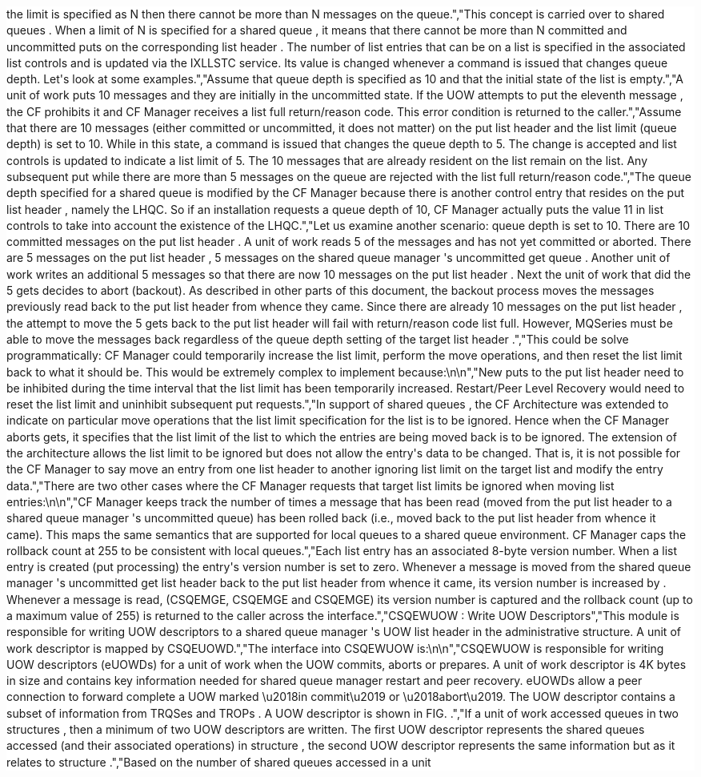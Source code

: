 the limit is specified as N then there cannot be more than N messages  on the queue.","This concept is carried over to shared queues . When a limit of N is specified for a shared queue , it means that there cannot be more than N committed and uncommitted puts on the corresponding list header . The number of list entries that can be on a list is specified in the associated list controls and is updated via the IXLLSTC service. Its value is changed whenever a command is issued that changes queue depth. Let's look at some examples.","Assume that queue depth is specified as 10 and that the initial state of the list is empty.","A unit of work puts 10 messages  and they are initially in the uncommitted state. If the UOW attempts to put the eleventh message , the CF prohibits it and CF Manager  receives a list full return\/reason code. This error condition is returned to the caller.","Assume that there are 10 messages  (either committed or uncommitted, it does not matter) on the put list header  and the list limit (queue depth) is set to 10. While in this state, a command is issued that changes the queue depth to 5. The change is accepted and list controls is updated to indicate a list limit of 5. The 10 messages  that are already resident on the list remain on the list. Any subsequent put while there are more than 5 messages  on the queue are rejected with the list full return\/reason code.","The queue depth specified for a shared queue  is modified by the CF Manager  because there is another control entry that resides on the put list header , namely the LHQC. So if an installation requests a queue depth of 10, CF Manager  actually puts the value 11 in list controls to take into account the existence of the LHQC.","Let us examine another scenario: queue depth is set to 10. There are 10 committed messages  on the put list header . A unit of work reads 5 of the messages  and has not yet committed or aborted. There are 5 messages  on the put list header , 5 messages  on the shared queue manager 's uncommitted get queue . Another unit of work writes an additional 5 messages  so that there are now 10 messages  on the put list header . Next the unit of work that did the 5 gets decides to abort (backout). As described in other parts of this document, the backout process moves the messages  previously read back to the put list header  from whence they came. Since there are already 10 messages  on the put list header , the attempt to move the 5 gets back to the put list header  will fail with return\/reason code list full. However, MQSeries must be able to move the messages  back regardless of the queue depth setting of the target list header .","This could be solve programmatically: CF Manager  could temporarily increase the list limit, perform the move operations, and then reset the list limit back to what it should be. This would be extremely complex to implement because:\n\n","New puts to the put list header  need to be inhibited during the time interval that the list limit has been temporarily increased. Restart\/Peer Level Recovery would need to reset the list limit and uninhibit subsequent put requests.","In support of shared queues , the CF Architecture was extended to indicate on particular move operations that the list limit specification for the list is to be ignored. Hence when the CF Manager  aborts gets, it specifies that the list limit of the list to which the entries are being moved back is to be ignored. The extension of the architecture allows the list limit to be ignored but does not allow the entry's data to be changed. That is, it is not possible for the CF Manager  to say move an entry from one list header to another ignoring list limit on the target list and modify the entry data.","There are two other cases where the CF Manager  requests that target list limits be ignored when moving list entries:\n\n","CF Manager  keeps track the number of times a message  that has been read (moved from the put list header  to a shared queue manager 's uncommitted queue) has been rolled back (i.e., moved back to the put list header  from whence it came). This maps the same semantics that are supported for local queues to a shared queue environment. CF Manager  caps the rollback count at 255 to be consistent with local queues.","Each list entry has an associated 8-byte version number. When a list entry is created (put processing) the entry's version number is set to zero. Whenever a message  is moved from the shared queue manager 's uncommitted get list header  back to the put list header  from whence it came, its version number is increased by . Whenever a message  is read, (CSQEMGE, CSQEMGE and CSQEMGE) its version number is captured and the rollback count (up to a maximum value of 255) is returned to the caller across the interface.","CSQEWUOW : Write UOW Descriptors","This module is responsible for writing UOW descriptors  to a shared queue manager 's UOW list header in the administrative structure. A unit of work descriptor is mapped by CSQEUOWD.","The interface into CSQEWUOW  is:\n\n","CSQEWUOW  is responsible for writing UOW descriptors (eUOWDs)  for a unit of work when the UOW commits, aborts or prepares. A unit of work descriptor is 4K bytes in size and contains key information needed for shared queue manager  restart and peer recovery. eUOWDs  allow a peer connection to forward complete a UOW marked \u2018in commit\u2019 or \u2018abort\u2019. The UOW descriptor  contains a subset of information from TRQSes  and TROPs . A UOW descriptor  is shown in FIG. .","If a unit of work accessed queues in two structures , then a minimum of two UOW descriptors  are written. The first UOW descriptor  represents the shared queues  accessed (and their associated operations) in structure , the second UOW descriptor  represents the same information but as it relates to structure .","Based on the number of shared queues  accessed in a unit